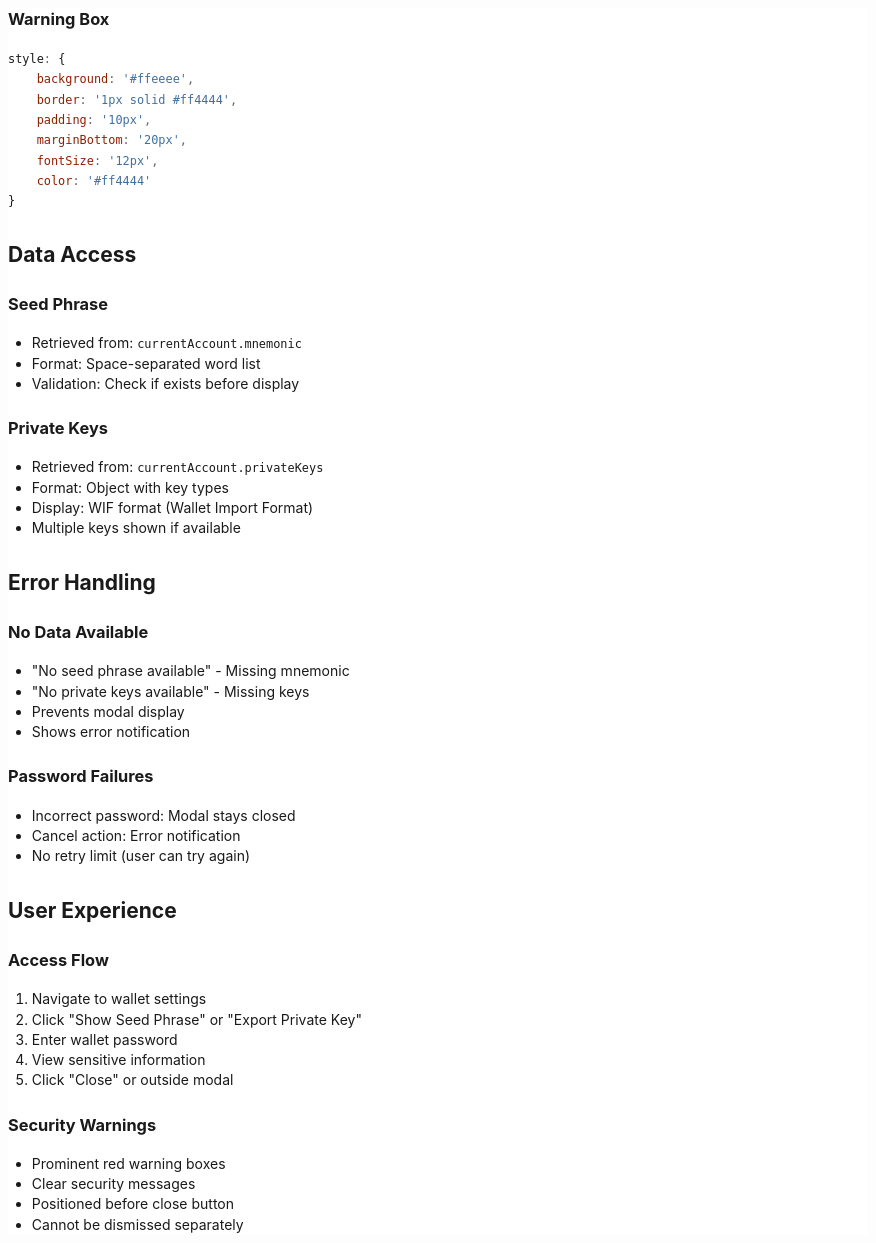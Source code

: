 ### Warning Box
```javascript
style: {
    background: '#ffeeee',
    border: '1px solid #ff4444',
    padding: '10px',
    marginBottom: '20px',
    fontSize: '12px',
    color: '#ff4444'
}
```

## Data Access

### Seed Phrase
- Retrieved from: `currentAccount.mnemonic`
- Format: Space-separated word list
- Validation: Check if exists before display

### Private Keys
- Retrieved from: `currentAccount.privateKeys`
- Format: Object with key types
- Display: WIF format (Wallet Import Format)
- Multiple keys shown if available

## Error Handling

### No Data Available
- "No seed phrase available" - Missing mnemonic
- "No private keys available" - Missing keys
- Prevents modal display
- Shows error notification

### Password Failures
- Incorrect password: Modal stays closed
- Cancel action: Error notification
- No retry limit (user can try again)

## User Experience

### Access Flow
1. Navigate to wallet settings
2. Click "Show Seed Phrase" or "Export Private Key"
3. Enter wallet password
4. View sensitive information
5. Click "Close" or outside modal

### Security Warnings
- Prominent red warning boxes
- Clear security messages
- Positioned before close button
- Cannot be dismissed separately
